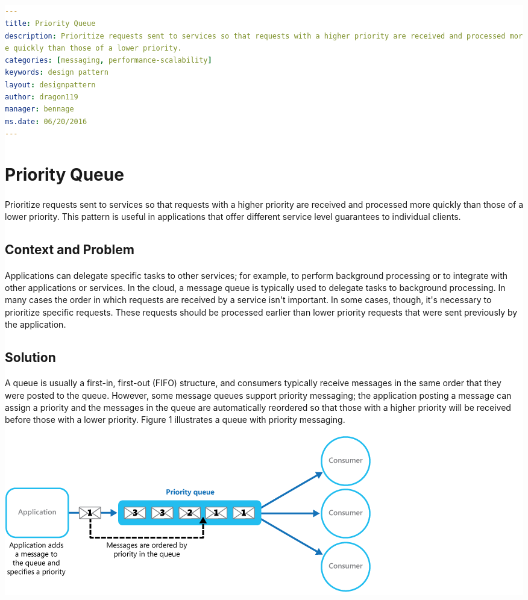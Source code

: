 ```yaml
---
title: Priority Queue
description: Prioritize requests sent to services so that requests with a higher priority are received and processed more quickly than those of a lower priority.
categories: [messaging, performance-scalability]
keywords: design pattern
layout: designpattern
author: dragon119
manager: bennage
ms.date: 06/20/2016
---
```


# Priority Queue

Prioritize requests sent to services so that requests with a higher priority are received and processed more quickly than those of a lower priority. This pattern is useful in applications that offer different service level guarantees to individual clients.

## Context and Problem

Applications can delegate specific tasks to other services; for example, to perform background processing or to integrate with other applications or services. In the cloud, a message queue is typically used to delegate tasks to background processing. In many cases the order in which requests are received by a service isn't important. In some cases, though, it's necessary to prioritize specific requests. These requests should be processed earlier than lower priority requests that were sent previously by the application.

## Solution
A queue is usually a first-in, first-out (FIFO) structure, and consumers typically receive messages in the same order that they were posted to the queue. However, some message queues support priority messaging; the application posting a message can assign a priority and the messages in the queue are automatically reordered so that those with a higher priority will be received before those with a lower priority. Figure 1 illustrates a queue with priority messaging.

![Figure 1 - Using a queuing mechanism that supports message prioritization](images/priority-queue-pattern.png)
